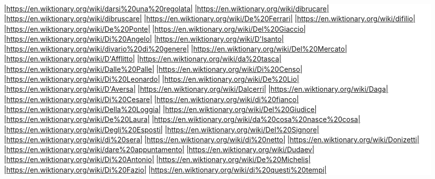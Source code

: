 |https://en.wiktionary.org/wiki/darsi%20una%20regolata|
|https://en.wiktionary.org/wiki/dibrucare|
|https://en.wiktionary.org/wiki/dibruscare|
|https://en.wiktionary.org/wiki/De%20Ferrari|
|https://en.wiktionary.org/wiki/difilio|
|https://en.wiktionary.org/wiki/De%20Ponte|
|https://en.wiktionary.org/wiki/Del%20Giaccio|
|https://en.wiktionary.org/wiki/Di%20Angelo|
|https://en.wiktionary.org/wiki/D'Isanto|
|https://en.wiktionary.org/wiki/divario%20di%20genere|
|https://en.wiktionary.org/wiki/Del%20Mercato|
|https://en.wiktionary.org/wiki/D'Afflitto|
|https://en.wiktionary.org/wiki/da%20tasca|
|https://en.wiktionary.org/wiki/Dalle%20Palle|
|https://en.wiktionary.org/wiki/Di%20Censo|
|https://en.wiktionary.org/wiki/Di%20Leonardo|
|https://en.wiktionary.org/wiki/De%20Lio|
|https://en.wiktionary.org/wiki/D'Aversa|
|https://en.wiktionary.org/wiki/Dalcerri|
|https://en.wiktionary.org/wiki/Daga|
|https://en.wiktionary.org/wiki/Di%20Cesare|
|https://en.wiktionary.org/wiki/di%20fianco|
|https://en.wiktionary.org/wiki/Della%20Loggia|
|https://en.wiktionary.org/wiki/Del%20Giudice|
|https://en.wiktionary.org/wiki/De%20Laura|
|https://en.wiktionary.org/wiki/da%20cosa%20nasce%20cosa|
|https://en.wiktionary.org/wiki/Degli%20Esposti|
|https://en.wiktionary.org/wiki/Del%20Signore|
|https://en.wiktionary.org/wiki/di%20sera|
|https://en.wiktionary.org/wiki/di%20netto|
|https://en.wiktionary.org/wiki/Donizetti|
|https://en.wiktionary.org/wiki/dare%20appuntamento|
|https://en.wiktionary.org/wiki/Dudaev|
|https://en.wiktionary.org/wiki/Di%20Antonio|
|https://en.wiktionary.org/wiki/De%20Michelis|
|https://en.wiktionary.org/wiki/Di%20Fazio|
|https://en.wiktionary.org/wiki/di%20questi%20tempi|